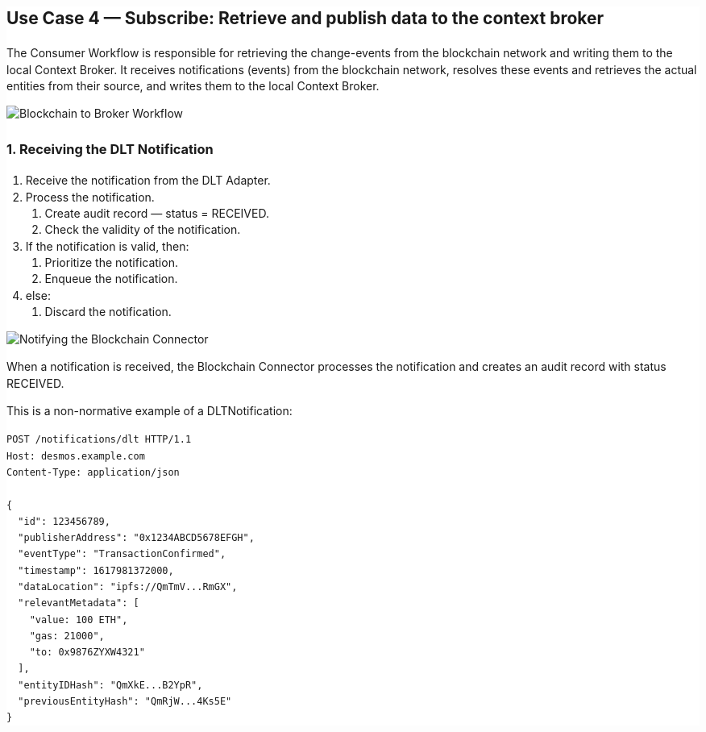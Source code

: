 
<div style="page-break-before: always;"></div>

## Use Case 4 — Subscribe: Retrieve and publish data to the context broker

The Consumer Workflow is responsible for retrieving the change-events from the blockchain network and writing them to the local Context Broker. It receives notifications (events) from the blockchain network, resolves these events and retrieves the actual entities from their source, and writes them to the local Context Broker.

![Blockchain to Broker Workflow](images/workflow-blockchain-to-broker.png)

### 1. Receiving the DLT Notification

1. Receive the notification from the DLT Adapter.
2. Process the notification.
    1. Create audit record — status = RECEIVED.
    2. Check the validity of the notification.
3. If the notification is valid, then:
    1. Prioritize the notification.
    2. Enqueue the notification.
4. else:
    1. Discard the notification.

![Notifying the Blockchain Connector](images/sequence-diagram-dlt-notification.png)

When a notification is received, the Blockchain Connector processes the notification and creates an audit record with status RECEIVED.

This is a non-normative example of a DLTNotification:

[//]: # (TODO: Define the DLTNotification example)

```plaintext
POST /notifications/dlt HTTP/1.1
Host: desmos.example.com
Content-Type: application/json

{
  "id": 123456789,
  "publisherAddress": "0x1234ABCD5678EFGH",
  "eventType": "TransactionConfirmed",
  "timestamp": 1617981372000,
  "dataLocation": "ipfs://QmTmV...RmGX",
  "relevantMetadata": [
    "value: 100 ETH",
    "gas: 21000",
    "to: 0x9876ZYXW4321"
  ],
  "entityIDHash": "QmXkE...B2YpR",
  "previousEntityHash": "QmRjW...4Ks5E"
}
```


[//]: # (TODO: Define all the abbreviations and acronyms)
[//]: # (TODO: Define all the steps to build an EntityDataPoint)
[//]: # (TODO: Define the responsibility of the decompression and filtering of the events in the blockchain network)
[//]: # (TODO: Draw up Blockchain Connector Auditory)
[//]: # (TODO: Define the Audit Record)